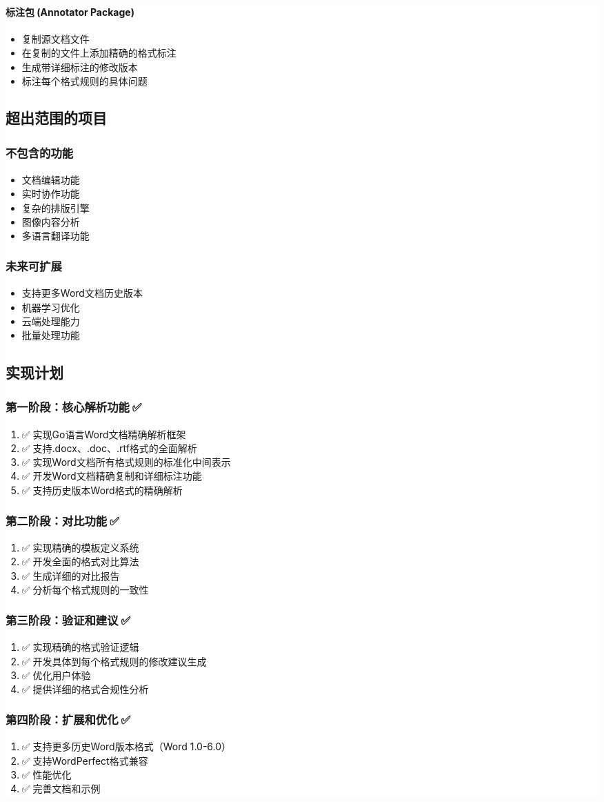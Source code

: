 #### 标注包 (Annotator Package)
- 复制源文档文件
- 在复制的文件上添加精确的格式标注
- 生成带详细标注的修改版本
- 标注每个格式规则的具体问题

## 超出范围的项目

### 不包含的功能
- 文档编辑功能
- 实时协作功能
- 复杂的排版引擎
- 图像内容分析
- 多语言翻译功能

### 未来可扩展
- 支持更多Word文档历史版本
- 机器学习优化
- 云端处理能力
- 批量处理功能

## 实现计划

### 第一阶段：核心解析功能 ✅
1. ✅ 实现Go语言Word文档精确解析框架
2. ✅ 支持.docx、.doc、.rtf格式的全面解析
3. ✅ 实现Word文档所有格式规则的标准化中间表示
4. ✅ 开发Word文档精确复制和详细标注功能
5. ✅ 支持历史版本Word格式的精确解析

### 第二阶段：对比功能 ✅
1. ✅ 实现精确的模板定义系统
2. ✅ 开发全面的格式对比算法
3. ✅ 生成详细的对比报告
4. ✅ 分析每个格式规则的一致性

### 第三阶段：验证和建议 ✅
1. ✅ 实现精确的格式验证逻辑
2. ✅ 开发具体到每个格式规则的修改建议生成
3. ✅ 优化用户体验
4. ✅ 提供详细的格式合规性分析

### 第四阶段：扩展和优化 ✅
1. ✅ 支持更多历史Word版本格式（Word 1.0-6.0）
2. ✅ 支持WordPerfect格式兼容
3. ✅ 性能优化
4. ✅ 完善文档和示例
